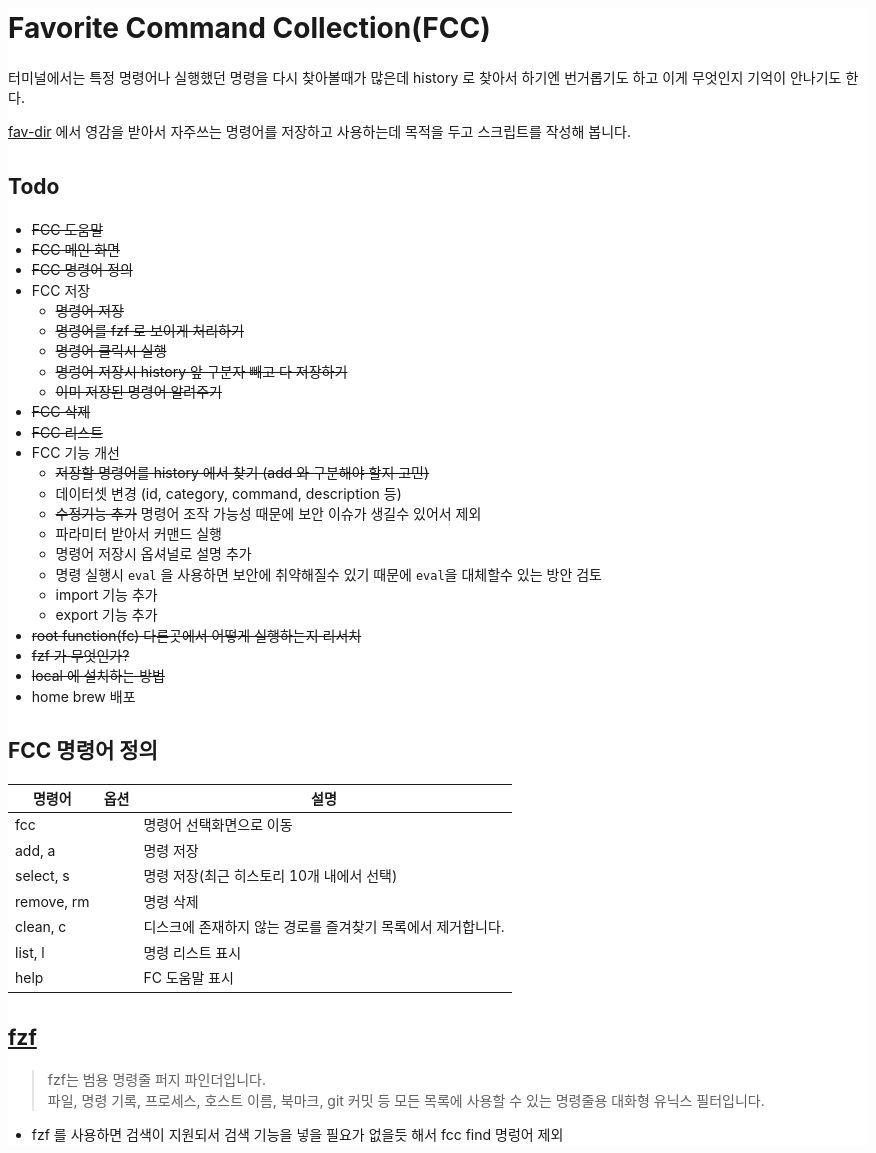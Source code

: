 # Favorite Command Collection(FCC)
터미널에서는 특정 명령어나 실행했던 명령을 다시 찾아볼때가 많은데 history 로 찾아서 하기엔 번거롭기도 하고 이게 무엇인지 기억이 안나기도 한다.

[fav-dir](https://github.com/johngrib/fav-dir/tree/master) 에서 영감을 받아서 자주쓰는 명령어를 저장하고 사용하는데 목적을 두고 스크립트를 작성해 봅니다.

## Todo
- ~~FCC 도움말~~
- ~~FCC 메인 화면~~
- ~~FCC 명령어 정의~~
- FCC 저장
    - ~~명령어 저장~~
    - ~~명령어를 fzf 로 보이게 처리하기~~
    - ~~명령어 클릭시 실행~~
    - ~~명렁어 저장시 history 앞 구분자 빼고 다 저장하기~~
    - ~~이미 저장된 명령어 알려주기~~
- ~~FCC 삭제~~
- ~~FCC 리스트~~
- FCC 기능 개선
    - ~~저장할 명령어를 history 에서 찾기 (add 와 구분해야 할지 고민)~~
    - 데이터셋 변경 (id, category, command, description 등)
    - ~~수정기능 추가~~ 명령어 조작 가능성 때문에 보안 이슈가 생길수 있어서 제외
    - 파라미터 받아서 커맨드 실행
    - 명령어 저장시 옵셔널로 설명 추가
    - 명령 실행시 `eval` 을 사용하면 보안에 취약해질수 있기 때문에 `eval`을 대체할수 있는 방안 검토
    - import 기능 추가
    - export 기능 추가
- ~~root function(fc) 다른곳에서 어떻게 실행하는지 리서치~~
- ~~fzf 가 무엇인가?~~
- ~~local 에 설치하는 방법~~
- home brew 배포

## FCC 명령어 정의
명령어 | 옵션 | 설명
--- | --- | ---
fcc | | 명령어 선택화면으로 이동
add, a | | 명령 저장
select, s | | 명령 저장(최근 히스토리 10개 내에서 선택)
remove, rm | | 명령 삭제
clean, c | | 디스크에 존재하지 않는 경로를 즐겨찾기 목록에서 제거합니다.
list, l | | 명령 리스트 표시
help | | FC 도움말 표시

## [fzf](https://github.com/junegunn/fzf)
> fzf는 범용 명령줄 퍼지 파인더입니다.<br>
파일, 명령 기록, 프로세스, 호스트 이름, 북마크, git 커밋 등 모든 목록에 사용할 수 있는 명령줄용 대화형 유닉스 필터입니다.

- fzf 를 사용하면 검색이 지원되서 검색 기능을 넣을 필요가 없을듯 해서 fcc find 명렁어 제외
